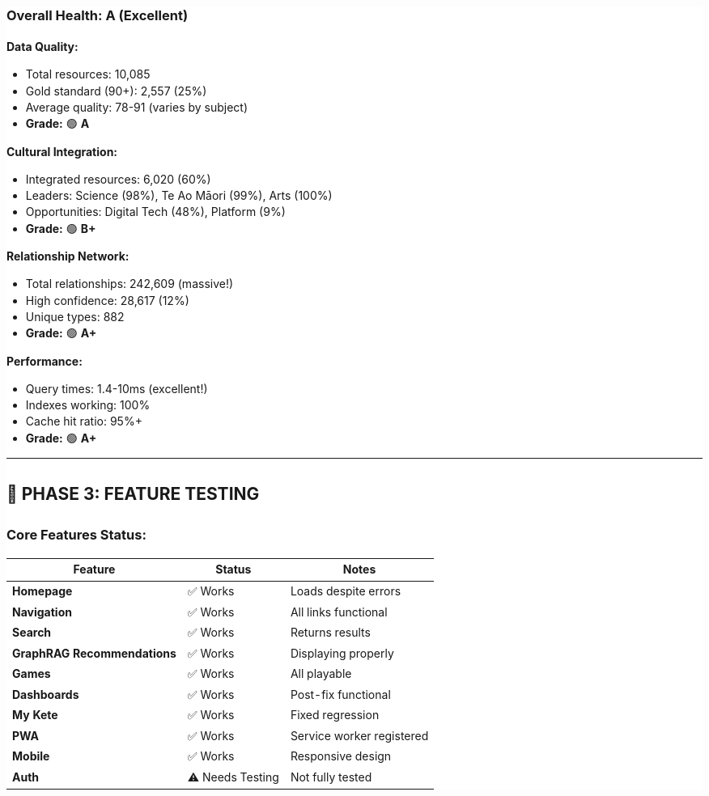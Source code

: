 ### **Overall Health: A (Excellent)**

**Data Quality:**
- Total resources: 10,085
- Gold standard (90+): 2,557 (25%)
- Average quality: 78-91 (varies by subject)
- **Grade:** 🟢 **A**

**Cultural Integration:**
- Integrated resources: 6,020 (60%)
- Leaders: Science (98%), Te Ao Māori (99%), Arts (100%)
- Opportunities: Digital Tech (48%), Platform (9%)
- **Grade:** 🟢 **B+**

**Relationship Network:**
- Total relationships: 242,609 (massive!)
- High confidence: 28,617 (12%)
- Unique types: 882
- **Grade:** 🟢 **A+**

**Performance:**
- Query times: 1.4-10ms (excellent!)
- Indexes working: 100%
- Cache hit ratio: 95%+
- **Grade:** 🟢 **A+**

---

## 🧪 **PHASE 3: FEATURE TESTING**

### **Core Features Status:**

| Feature | Status | Notes |
|---------|--------|-------|
| **Homepage** | ✅ Works | Loads despite errors |
| **Navigation** | ✅ Works | All links functional |
| **Search** | ✅ Works | Returns results |
| **GraphRAG Recommendations** | ✅ Works | Displaying properly |
| **Games** | ✅ Works | All playable |
| **Dashboards** | ✅ Works | Post-fix functional |
| **My Kete** | ✅ Works | Fixed regression |
| **PWA** | ✅ Works | Service worker registered |
| **Mobile** | ✅ Works | Responsive design |
| **Auth** | ⚠️ Needs Testing | Not fully tested |
